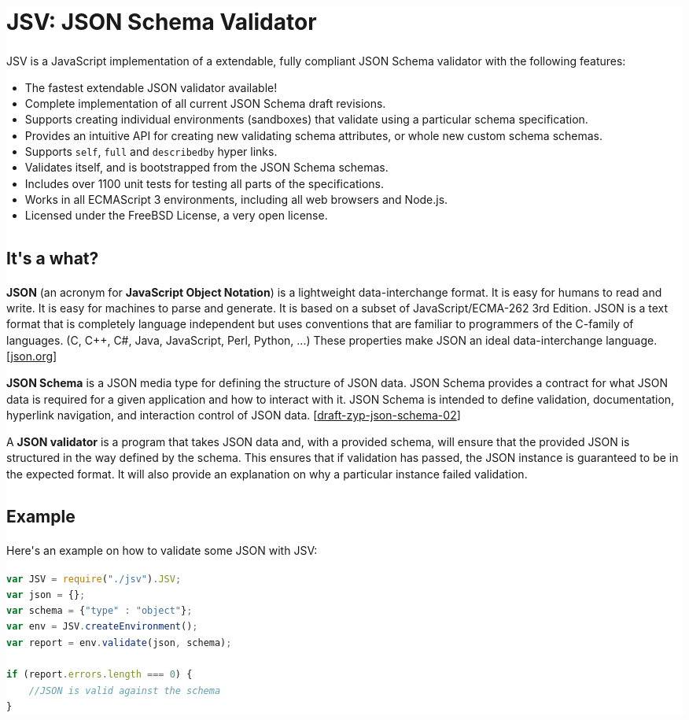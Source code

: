 JSV: JSON Schema Validator
==========================

JSV is a JavaScript implementation of a extendable, fully compliant JSON Schema validator with the following features:

*	The fastest extendable JSON validator available!
*	Complete implementation of all current JSON Schema draft revisions.
*	Supports creating individual environments (sandboxes) that validate using a particular schema specification.
*	Provides an intuitive API for creating new validating schema attributes, or whole new custom schema schemas.
*	Supports `self`, `full` and `describedby` hyper links.
*	Validates itself, and is bootstrapped from the JSON Schema schemas.
*	Includes over 1100 unit tests for testing all parts of the specifications.
*	Works in all ECMAScript 3 environments, including all web browsers and Node.js.
*	Licensed under the FreeBSD License, a very open license.

## It's a what?

**JSON** (an acronym for **JavaScript Object Notation**) is a lightweight data-interchange format. It is easy for humans to read and write. It is easy for machines to parse and generate. It is based on a subset of JavaScript/ECMA-262 3rd Edition. JSON is a text format that is completely language independent but uses conventions that are familiar to programmers of the C-family of languages. (C, C++, C#, Java, JavaScript, Perl, Python, ...) These properties make JSON an ideal data-interchange language. \[[json.org](http://json.org)\]

**JSON Schema** is a JSON media type for defining the structure of JSON data.  JSON Schema provides a contract for what JSON data is required for a given application and how to interact with it.  JSON Schema is intended to define validation, documentation, hyperlink navigation, and interaction control of JSON data. \[[draft-zyp-json-schema-02](http://tools.ietf.org/html/draft-zyp-json-schema-02)\]

A **JSON validator** is a program that takes JSON data and, with a provided schema, will ensure that the provided JSON is structured in the way defined by the schema. This ensures that if validation has passed, the JSON instance is guaranteed to be in the expected format. It will also provide an explanation on why a particular instance failed validation.

## Example

Here's an example on how to validate some JSON with JSV:

```js
var JSV = require("./jsv").JSV;
var json = {};
var schema = {"type" : "object"};
var env = JSV.createEnvironment();
var report = env.validate(json, schema);
	
if (report.errors.length === 0) {
	//JSON is valid against the schema
}
```
